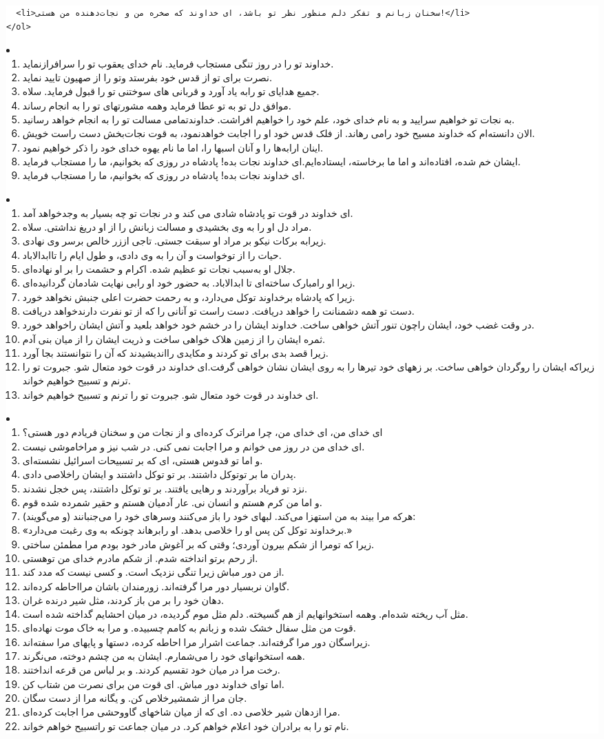      <li>سخنان زبانم و تفکر دلم منظور نظر تو باشد، ای خداوند که صخره من و نجات‌دهنده من هستی!</li>
    </ol>
  </li>
  <li>
    <ol>
      <li>خداوند تو را در روز تنگی مستجاب فرماید. نام خدای یعقوب تو را سرافرازنماید.</li>
      <li>نصرت برای تو از قدس خود بفرستد وتو را از صهیون تایید نماید.</li>
      <li>جمیع هدایای تو رابه یاد آورد و قربانی های سوختنی تو را قبول فرماید. سلاه.</li>
      <li>موافق دل تو به تو عطا فرماید وهمه مشورتهای تو را به انجام رساند.</li>
      <li>به نجات تو خواهیم سرایید و به نام خدای خود، علم خود را خواهیم افراشت. خداوندتمامی مسالت تو را به انجام خواهد رسانید.</li>
      <li>الان دانسته‌ام که خداوند مسیح خود رامی رهاند. از فلک قدس خود او را اجابت خواهدنمود، به قوت نجات‌بخش دست راست خویش.</li>
      <li>اینان ارابه‌ها را و آنان اسبها را، اما ما نام یهوه خدای خود را ذکر خواهیم نمود.</li>
      <li>ایشان خم شده، افتاده‌اند و اما ما برخاسته، ایستاده‌ایم.‌ای خداوند نجات بده! پادشاه در روزی که بخوانیم، ما را مستجاب فرماید.</li>
      <li>‌ای خداوند نجات بده! پادشاه در روزی که بخوانیم، ما را مستجاب فرماید.</li>
    </ol>
  </li>
  <li>
    <ol>
      <li>ای خداوند در قوت تو پادشاه شادی می کند و در نجات تو چه بسیار به وجدخواهد آمد.</li>
      <li>مراد دل او را به وی بخشیدی و مسالت زبانش را از او دریغ نداشتی. سلاه.</li>
      <li>زیرابه برکات نیکو بر مراد او سبقت جستی. تاجی اززر خالص برسر وی نهادی.</li>
      <li>حیات را از توخواست و آن را به وی دادی، و طول ایام را تاابدالاباد.</li>
      <li>جلال او به‌سبب نجات تو عظیم شده. اکرام و حشمت را بر او نهاده‌ای.</li>
      <li>زیرا او رامبارک ساخته‌ای تا ابدالاباد. به حضور خود او رابی نهایت شادمان گردانیده‌ای.</li>
      <li>زیرا که پادشاه برخداوند توکل می‌دارد، و به رحمت حضرت اعلی جنبش نخواهد خورد.</li>
      <li>دست تو همه دشمنانت را خواهد دریافت. دست راست تو آنانی را که از تو نفرت دارندخواهد دریافت.</li>
      <li>در وقت غضب خود، ایشان راچون تنور آتش خواهی ساخت. خداوند ایشان را در خشم خود خواهد بلعید و آتش ایشان راخواهد خورد.</li>
      <li>ثمره ایشان را از زمین هلاک خواهی ساخت و ذریت ایشان را از میان بنی آدم.</li>
      <li>زیرا قصد بدی برای تو کردند و مکایدی رااندیشیدند که آن را نتوانستند بجا آورد.</li>
      <li>زیراکه ایشان را روگردان خواهی ساخت. بر زههای خود تیرها را به روی ایشان نشان خواهی گرفت.‌ای خداوند در قوت خود متعال شو. جبروت تو را ترنم و تسبیح خواهیم خواند.</li>
      <li>‌ای خداوند در قوت خود متعال شو. جبروت تو را ترنم و تسبیح خواهیم خواند.</li>
    </ol>
  </li>
  <li>
    <ol>
      <li>ای خدای من، ای خدای من، چرا مراترک کرده‌ای و از نجات من و سخنان فریادم دور هستی؟</li>
      <li>‌ای خدای من در روز می خوانم و مرا اجابت نمی کنی. در شب نیز و مراخاموشی نیست.</li>
      <li>و اما تو قدوس هستی، ای که بر تسبیحات اسرائیل نشسته‌ای.</li>
      <li>پدران ما بر توتوکل داشتند. بر تو توکل داشتند و ایشان راخلاصی دادی.</li>
      <li>نزد تو فریاد برآوردند و رهایی یافتند. بر تو توکل داشتند، پس خجل نشدند.</li>
      <li>و اما من کرم هستم و انسان نی. عار آدمیان هستم و حقیر شمرده شده قوم.</li>
      <li>هرکه مرا بیند به من استهزا می‌کند. لبهای خود را باز می‌کنند وسرهای خود را می‌جنبانند (و می‌گویند):</li>
      <li>«برخداوند توکل کن پس او را خلاصی بدهد. او رابرهاند چونکه به وی رغبت می‌دارد.»</li>
      <li>زیرا که تومرا از شکم بیرون آوردی؛ وقتی که بر آغوش مادر خود بودم مرا مطمئن ساختی.</li>
      <li>از رحم برتو انداخته شدم. از شکم مادرم خدای من توهستی.</li>
      <li>از من دور مباش زیرا تنگی نزدیک است. و کسی نیست که مدد کند.</li>
      <li>گاوان نربسیار دور مرا گرفته‌اند. زورمندان باشان مرااحاطه کرده‌اند.</li>
      <li>دهان خود را بر من باز کردند، مثل شیر درنده غران.</li>
      <li>مثل آب ریخته شده‌ام. وهمه استخوانهایم از هم گسیخته. دلم مثل موم گردیده، در میان احشایم گداخته شده است.</li>
      <li>قوت من مثل سفال خشک شده و زبانم به کامم چسبیده. و مرا به خاک موت نهاده‌ای.</li>
      <li>زیراسگان دور مرا گرفته‌اند. جماعت اشرار مرا احاطه کرده، دستها و پایهای مرا سفته‌اند.</li>
      <li>همه استخوانهای خود را می‌شمارم. ایشان به من چشم دوخته، می‌نگرند.</li>
      <li>رخت مرا در میان خود تقسیم کردند. و بر لباس من قرعه انداختند.</li>
      <li>اما تو‌ای خداوند دور مباش. ای قوت من برای نصرت من شتاب کن.</li>
      <li>جان مرا از شمشیرخلاص کن. و یگانه مرا از دست سگان.</li>
      <li>مرا ازدهان شیر خلاصی ده. ای که از میان شاخهای گاووحشی مرا اجابت کرده‌ای.</li>
      <li>نام تو را به برادران خود اعلام خواهم کرد. در میان جماعت تو راتسبیح خواهم خواند.</li>